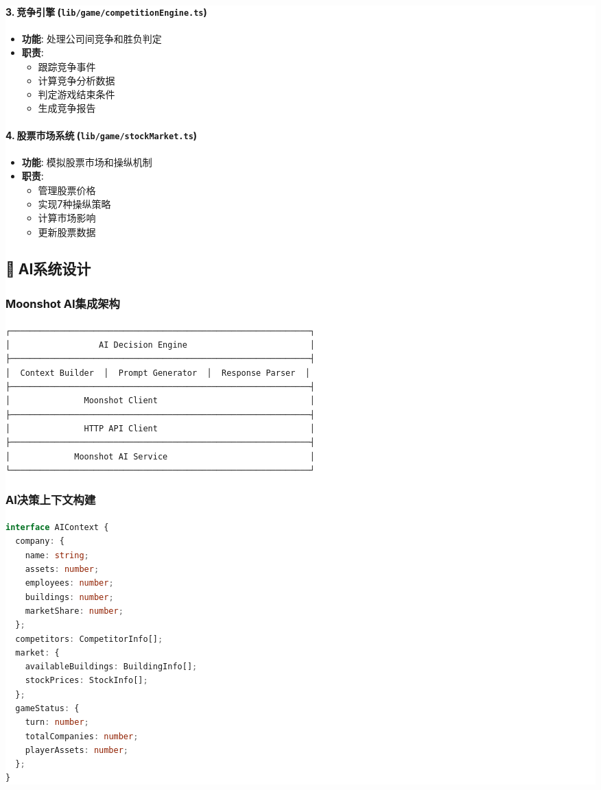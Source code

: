 #### 3. 竞争引擎 (`lib/game/competitionEngine.ts`)
- **功能**: 处理公司间竞争和胜负判定
- **职责**:
  - 跟踪竞争事件
  - 计算竞争分析数据
  - 判定游戏结束条件
  - 生成竞争报告

#### 4. 股票市场系统 (`lib/game/stockMarket.ts`)
- **功能**: 模拟股票市场和操纵机制
- **职责**:
  - 管理股票价格
  - 实现7种操纵策略
  - 计算市场影响
  - 更新股票数据

## 🤖 AI系统设计

### Moonshot AI集成架构
```
┌─────────────────────────────────────────────────────────────┐
│                  AI Decision Engine                         │
├─────────────────────────────────────────────────────────────┤
│  Context Builder  │  Prompt Generator  │  Response Parser  │
├─────────────────────────────────────────────────────────────┤
│               Moonshot Client                               │
├─────────────────────────────────────────────────────────────┤
│               HTTP API Client                               │
├─────────────────────────────────────────────────────────────┤
│             Moonshot AI Service                             │
└─────────────────────────────────────────────────────────────┘
```

### AI决策上下文构建
```typescript
interface AIContext {
  company: {
    name: string;
    assets: number;
    employees: number;
    buildings: number;
    marketShare: number;
  };
  competitors: CompetitorInfo[];
  market: {
    availableBuildings: BuildingInfo[];
    stockPrices: StockInfo[];
  };
  gameStatus: {
    turn: number;
    totalCompanies: number;
    playerAssets: number;
  };
}
```
